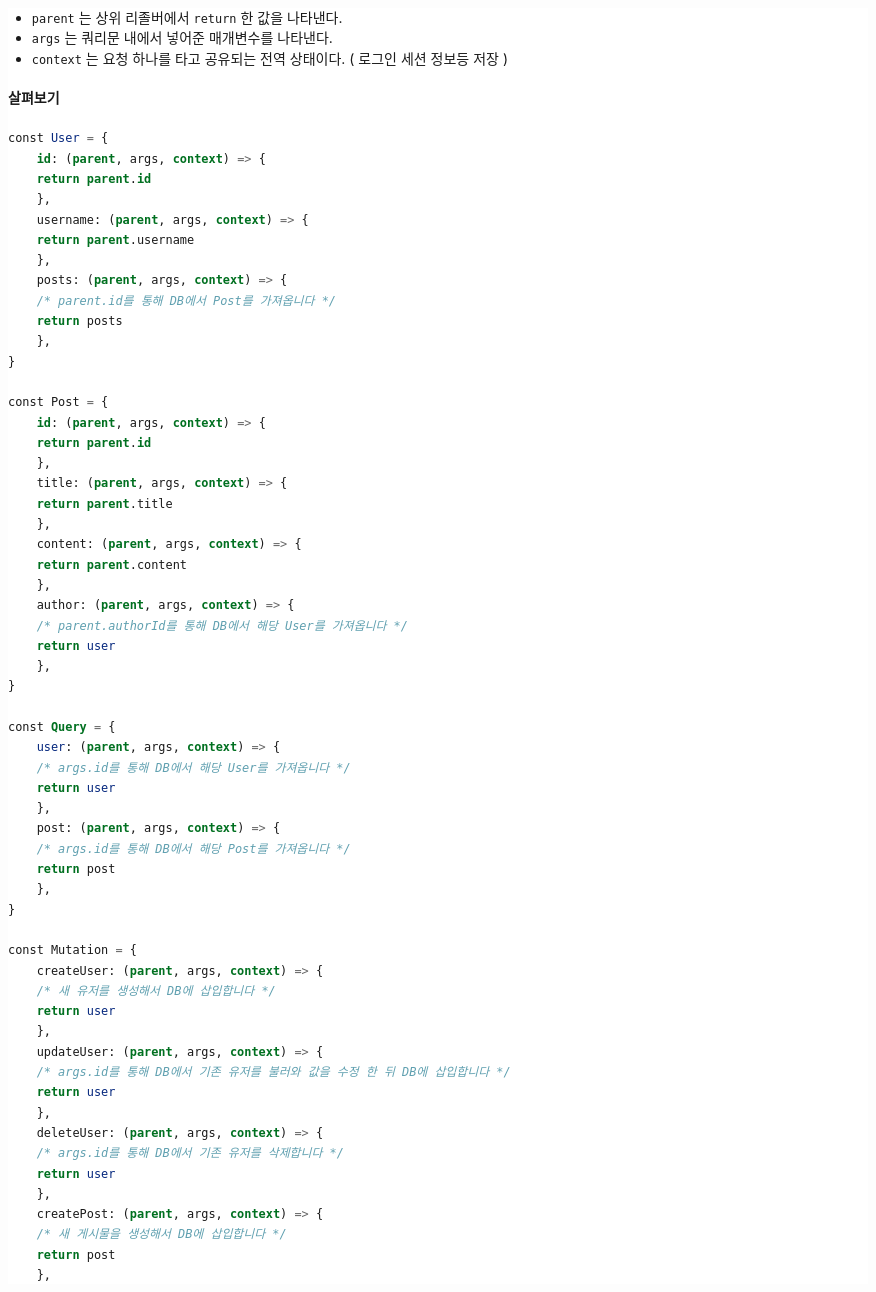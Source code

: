 - `parent` 는 상위 리졸버에서 `return` 한 값을 나타낸다.
- `args` 는 쿼리문 내에서 넣어준 매개변수를 나타낸다.
- `context` 는 요청 하나를 타고 공유되는 전역 상태이다. ( 로그인 세션 정보등 저장 )

#### 살펴보기

~~~sql
const User = {
    id: (parent, args, context) => {
    return parent.id
    },
    username: (parent, args, context) => {
    return parent.username
    },
    posts: (parent, args, context) => {
    /* parent.id를 통해 DB에서 Post를 가져옵니다 */
    return posts
    },
}

const Post = {
    id: (parent, args, context) => {
    return parent.id
    },
    title: (parent, args, context) => {
    return parent.title
    },
    content: (parent, args, context) => {
    return parent.content
    },
    author: (parent, args, context) => {
    /* parent.authorId를 통해 DB에서 해당 User를 가져옵니다 */
    return user
    },
}

const Query = {
    user: (parent, args, context) => {
    /* args.id를 통해 DB에서 해당 User를 가져옵니다 */
    return user
    },
    post: (parent, args, context) => {
    /* args.id를 통해 DB에서 해당 Post를 가져옵니다 */
    return post
    },
}

const Mutation = {
    createUser: (parent, args, context) => {
    /* 새 유저를 생성해서 DB에 삽입합니다 */
    return user
    },
    updateUser: (parent, args, context) => {
    /* args.id를 통해 DB에서 기존 유저를 불러와 값을 수정 한 뒤 DB에 삽입합니다 */
    return user
    },
    deleteUser: (parent, args, context) => {
    /* args.id를 통해 DB에서 기존 유저를 삭제합니다 */
    return user
    },
    createPost: (parent, args, context) => {
    /* 새 게시물을 생성해서 DB에 삽입합니다 */
    return post
    },
~~~